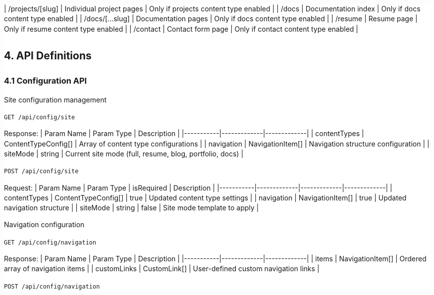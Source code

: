 | /projects/[slug] | Individual project pages | Only if projects content type enabled |
| /docs | Documentation index | Only if docs content type enabled |
| /docs/[...slug] | Documentation pages | Only if docs content type enabled |
| /resume | Resume page | Only if resume content type enabled |
| /contact | Contact form page | Only if contact content type enabled |

## 4. API Definitions

### 4.1 Configuration API

Site configuration management
```
GET /api/config/site
```

Response:
| Param Name | Param Type | Description |
|-----------|-------------|-------------|
| contentTypes | ContentTypeConfig[] | Array of content type configurations |
| navigation | NavigationItem[] | Navigation structure configuration |
| siteMode | string | Current site mode (full, resume, blog, portfolio, docs) |

```
POST /api/config/site
```

Request:
| Param Name | Param Type | isRequired | Description |
|-----------|-------------|-------------|-------------|
| contentTypes | ContentTypeConfig[] | true | Updated content type settings |
| navigation | NavigationItem[] | true | Updated navigation structure |
| siteMode | string | false | Site mode template to apply |

Navigation configuration
```
GET /api/config/navigation
```

Response:
| Param Name | Param Type | Description |
|-----------|-------------|-------------|
| items | NavigationItem[] | Ordered array of navigation items |
| customLinks | CustomLink[] | User-defined custom navigation links |

```
POST /api/config/navigation
```
